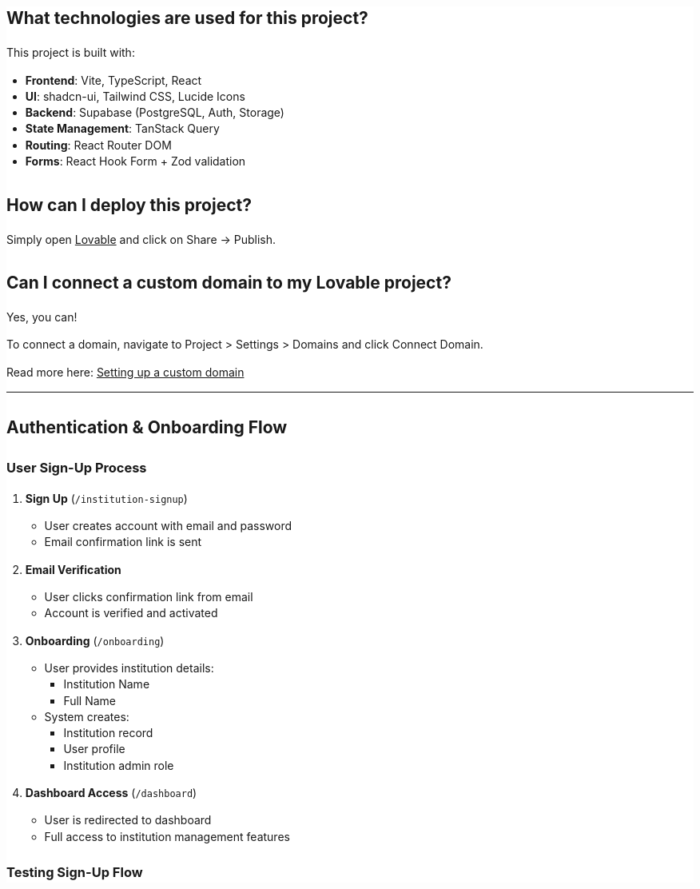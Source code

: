 ## What technologies are used for this project?

This project is built with:

- **Frontend**: Vite, TypeScript, React
- **UI**: shadcn-ui, Tailwind CSS, Lucide Icons
- **Backend**: Supabase (PostgreSQL, Auth, Storage)
- **State Management**: TanStack Query
- **Routing**: React Router DOM
- **Forms**: React Hook Form + Zod validation

## How can I deploy this project?

Simply open [Lovable](https://lovable.dev/projects/903a4067-9c79-4a6e-bf78-72970b85f317) and click on Share -> Publish.

## Can I connect a custom domain to my Lovable project?

Yes, you can!

To connect a domain, navigate to Project > Settings > Domains and click Connect Domain.

Read more here: [Setting up a custom domain](https://docs.lovable.dev/features/custom-domain#custom-domain)

---

## Authentication & Onboarding Flow

### User Sign-Up Process

1. **Sign Up** (`/institution-signup`)
   - User creates account with email and password
   - Email confirmation link is sent

2. **Email Verification**
   - User clicks confirmation link from email
   - Account is verified and activated

3. **Onboarding** (`/onboarding`)
   - User provides institution details:
     - Institution Name
     - Full Name
   - System creates:
     - Institution record
     - User profile
     - Institution admin role

4. **Dashboard Access** (`/dashboard`)
   - User is redirected to dashboard
   - Full access to institution management features

### Testing Sign-Up Flow
